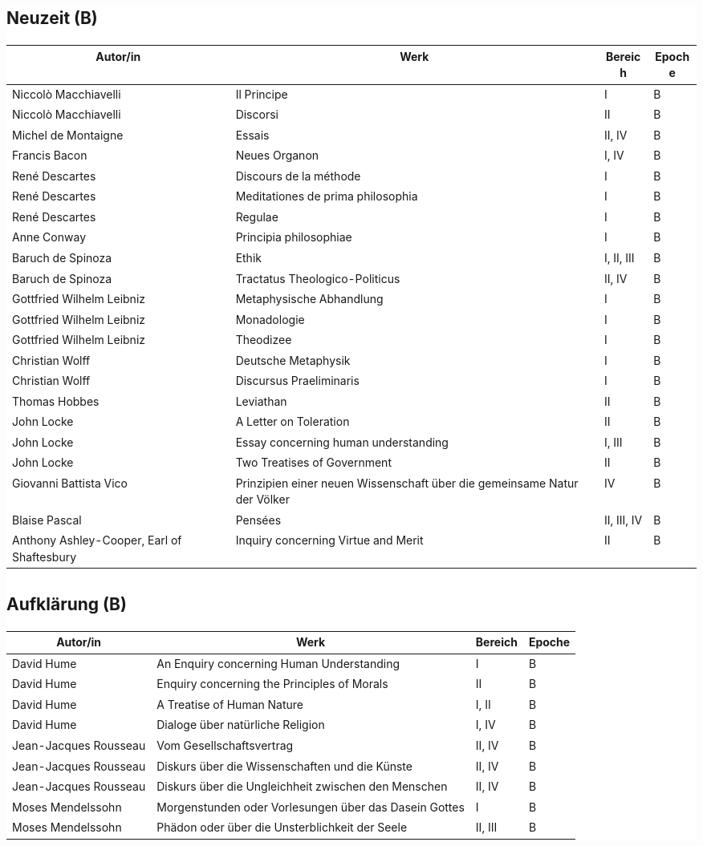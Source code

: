 ## Neuzeit (B)

|  Autor/in | Werk  | Bereich  | Epoche |
|----|----|----|----|
|Niccolò Macchiavelli |Il Principe |I| B|
|Niccolò Macchiavelli | Discorsi | II | B|
|Michel de Montaigne | Essais |II, IV| B|
|Francis Bacon |Neues Organon |I, IV|B|
|René Descartes |Discours de la méthode |I| B|
|René Descartes |Meditationes de prima philosophia |I| B|
|René Descartes |Regulae |I| B|
|Anne Conway |Principia philosophiae |I| B|
|Baruch de Spinoza |Ethik |I, II, III| B|
|Baruch de Spinoza |Tractatus Theologico-Politicus |II, IV| B|
|Gottfried Wilhelm Leibniz |Metaphysische Abhandlung |I| B|
|Gottfried Wilhelm Leibniz |Monadologie |I| B|
|Gottfried Wilhelm Leibniz | Theodizee | I| B| 
|Christian Wolff | Deutsche Metaphysik | I| B |
|Christian Wolff | Discursus Praeliminaris | I| B |
|Thomas Hobbes | Leviathan | II| B |
|John Locke | A Letter on Toleration | II| B |
|John Locke | Essay concerning human understanding | I, III| B |
|John Locke | Two Treatises of Government | II| B |
|Giovanni Battista Vico | Prinzipien einer neuen Wissenschaft über die gemeinsame Natur der Völker |IV| B| 
|Blaise Pascal | Pensées | II, III, IV| B | 
|Anthony Ashley-Cooper, Earl of Shaftesbury | Inquiry concerning Virtue and Merit | II| B |


## Aufklärung (B)

|  Autor/in | Werk  | Bereich  | Epoche |
|----|----|----|----|
|David Hume |An Enquiry concerning Human Understanding |I| B|
|David Hume |Enquiry concerning the Principles of Morals |II| B|
|David Hume | A Treatise of Human Nature | I, II | B|
|David Hume| Dialoge über natürliche Religion | I, IV| B|
|Jean-Jacques Rousseau| Vom Gesellschaftsvertrag |II, IV| B|
|Jean-Jacques Rousseau |Diskurs über die Wissenschaften und die Künste |II, IV| B|
|Jean-Jacques Rousseau |Diskurs über die Ungleichheit zwischen den Menschen|II, IV| B|
|Moses Mendelssohn |Morgenstunden oder Vorlesungen über das Dasein Gottes |I| B|
|Moses Mendelssohn| Phädon oder über die Unsterblichkeit der Seele |II, III|B|